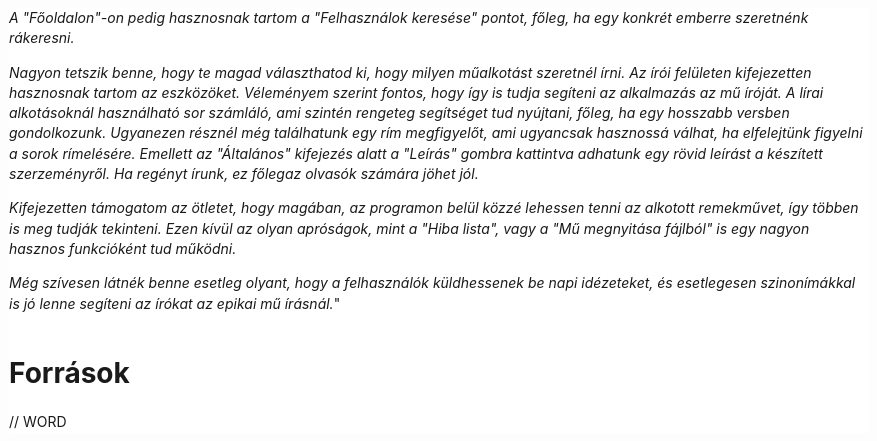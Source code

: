 *A "Főoldalon"-on pedig hasznosnak tartom a "Felhasználok keresése" pontot, főleg, ha egy konkrét emberre szeretnénk rákeresni.*
 
*Nagyon tetszik benne, hogy te magad választhatod ki, hogy milyen műalkotást szeretnél írni. Az írói felületen kifejezetten hasznosnak tartom az eszközöket. Véleményem szerint fontos, hogy így is tudja segíteni az alkalmazás az mű íróját. A lírai alkotásoknál használható sor számláló, ami szintén rengeteg segítséget tud nyújtani, főleg, ha egy hosszabb versben gondolkozunk. Ugyanezen résznél még találhatunk egy rím megfigyelőt, ami ugyancsak hasznossá válhat, ha elfelejtünk figyelni a sorok rímelésére. Emellett az "Általános" kifejezés alatt a "Leírás" gombra kattintva adhatunk egy rövid leírást a készített szerzeményről. Ha regényt írunk, ez főlegaz olvasók számára jöhet jól.*
 
*Kifejezetten támogatom az ötletet, hogy magában, az programon belül közzé lehessen tenni az alkotott remekművet, így többen is meg tudják tekinteni. Ezen kívül az olyan apróságok, mint a "Hiba lista", vagy a "Mű megnyitása fájlból" is egy nagyon hasznos funkcióként tud működni.*

*Még szívesen látnék benne esetleg olyant, hogy a felhasználók küldhessenek be napi idézeteket, és esetlegesen szinonímákkal is jó lenne segíteni az írókat az epikai mű írásnál.*"

# Források

// WORD
